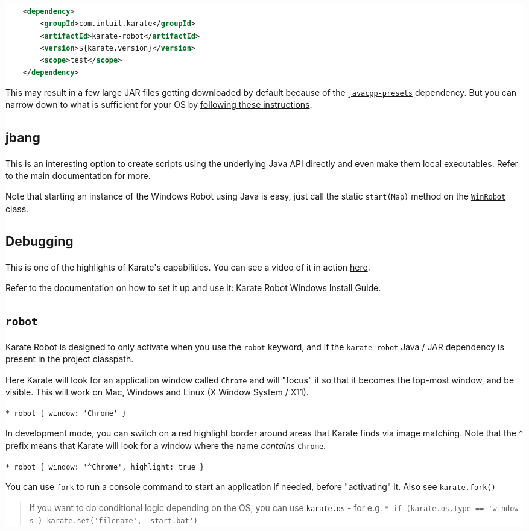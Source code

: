 ```xml
    <dependency>
        <groupId>com.intuit.karate</groupId>
        <artifactId>karate-robot</artifactId>
        <version>${karate.version}</version>
        <scope>test</scope>
    </dependency> 
```

This may result in a few large JAR files getting downloaded by default because of the [`javacpp-presets`](https://github.com/bytedeco/javacpp-presets) dependency. But you can narrow down to what is sufficient for your OS by [following these instructions](https://github.com/bytedeco/javacpp-presets/wiki/Reducing-the-Number-of-Dependencies).

## jbang
This is an interesting option to create scripts using the underlying Java API directly and even make them local executables. Refer to the [main documentation](https://github.com/intuit/karate#java-api) for more.

Note that starting an instance of the Windows Robot using Java is easy, just call the static `start(Map)` method on the [`WinRobot`](src/main/java/com/intuit/karate/robot/win/WinRobot.java) class.

## Debugging
This is one of the highlights of Karate's capabilities. You can see a video of it in action [here](https://twitter.com/ptrthomas/status/1261183808985948160).

Refer to the documentation on how to set it up and use it: [Karate Robot Windows Install Guide](https://github.com/intuit/karate/wiki/Karate-Robot-Windows-Install-Guide#install-visual-studio-code).

## `robot`
Karate Robot is designed to only activate when you use the `robot` keyword, and if the `karate-robot` Java / JAR dependency is present in the project classpath.

Here Karate will look for an application window called `Chrome` and will "focus" it so that it becomes the top-most window, and be visible. This will work on Mac, Windows and Linux (X Window System / X11).

```cucumber
* robot { window: 'Chrome' }
```

In development mode, you can switch on a red highlight border around areas that Karate finds via image matching. Note that the `^` prefix means that Karate will look for a window where the name *contains* `Chrome`.

```cucumber
* robot { window: '^Chrome', highlight: true }
```

You can use `fork` to run a console command to start an application if needed, before "activating" it. Also see [`karate.fork()`](#karatefork)

> If you want to do conditional logic depending on the OS, you can use [`karate.os`](https://github.com/intuit/karate#karate-os) - for e.g. `* if (karate.os.type == 'windows') karate.set('filename', 'start.bat')`
 